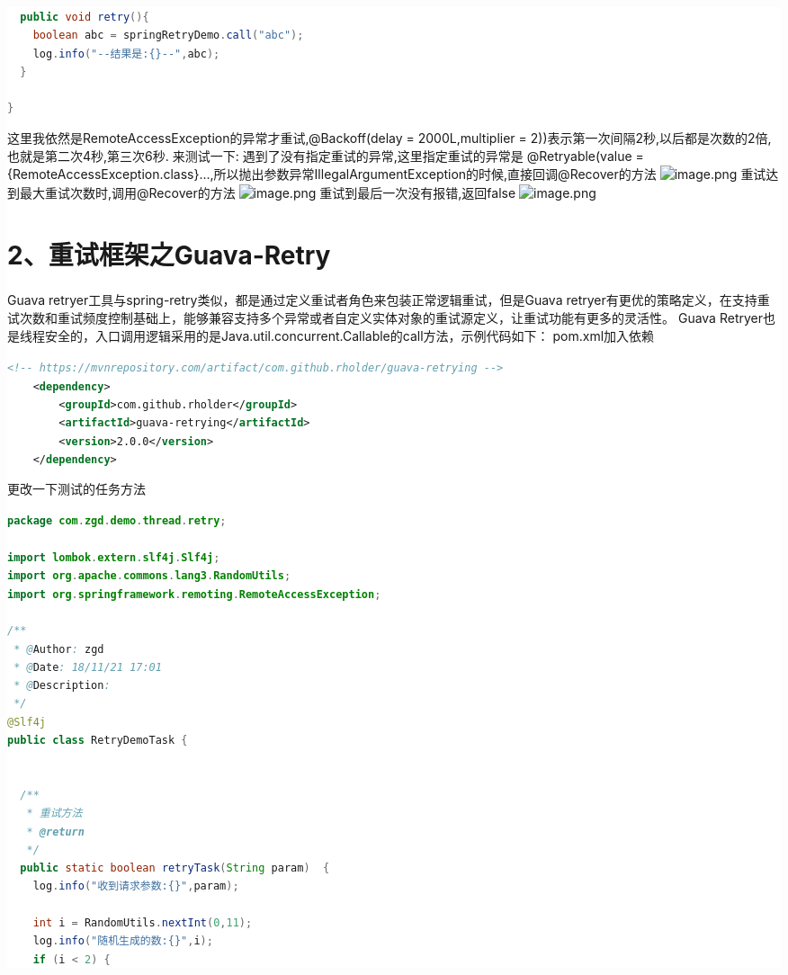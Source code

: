 ```java
  public void retry(){
    boolean abc = springRetryDemo.call("abc");
    log.info("--结果是:{}--",abc);
  }

}
```

这里我依然是RemoteAccessException的异常才重试,@Backoff(delay = 2000L,multiplier = 2))表示第一次间隔2秒,以后都是次数的2倍,也就是第二次4秒,第三次6秒.
来测试一下:
遇到了没有指定重试的异常,这里指定重试的异常是 @Retryable(value = {RemoteAccessException.class}...,所以抛出参数异常IllegalArgumentException的时候,直接回调@Recover的方法
![image.png](https://cdn.nlark.com/yuque/0/2021/png/1738514/1640053458682-a35a8642-38bc-4711-92c0-7624de805702.png#averageHue=%232d2b2a&clientId=uffbae20d-9c16-4&from=paste&height=250&id=u189ea147&originHeight=340&originWidth=1224&originalType=binary&ratio=1&rotation=0&showTitle=false&size=328740&status=done&style=none&taskId=u3cb581d0-9330-40eb-9b2b-80a4029d4d8&title=&width=900)
重试达到最大重试次数时,调用@Recover的方法
![image.png](https://cdn.nlark.com/yuque/0/2021/png/1738514/1640053480736-d291bc02-0c34-4ba5-8429-62869ba072f3.png#averageHue=%232e2d2c&clientId=uffbae20d-9c16-4&from=paste&height=140&id=u66d353ff&originHeight=421&originWidth=1387&originalType=binary&ratio=1&rotation=0&showTitle=false&size=449062&status=done&style=none&taskId=ubd2d6267-de4b-4f8b-820b-f7bc5162dd0&title=&width=462.3333333333333)
重试到最后一次没有报错,返回false
![image.png](https://cdn.nlark.com/yuque/0/2021/png/1738514/1640053502764-5abfa1f0-d640-4a09-87a8-417bc91d03a1.png#averageHue=%232b2b2a&clientId=uffbae20d-9c16-4&from=paste&height=153&id=u94619fec&originHeight=458&originWidth=1235&originalType=binary&ratio=1&rotation=0&showTitle=false&size=448695&status=done&style=none&taskId=u72dcf995-08cd-4f68-ba6f-e481eeaae11&title=&width=411.6666666666667)

# 2、重试框架之Guava-Retry

Guava retryer工具与spring-retry类似，都是通过定义重试者角色来包装正常逻辑重试，但是Guava retryer有更优的策略定义，在支持重试次数和重试频度控制基础上，能够兼容支持多个异常或者自定义实体对象的重试源定义，让重试功能有更多的灵活性。
Guava Retryer也是线程安全的，入口调用逻辑采用的是Java.util.concurrent.Callable的call方法，示例代码如下：
pom.xml加入依赖

```xml
<!-- https://mvnrepository.com/artifact/com.github.rholder/guava-retrying -->
    <dependency>
        <groupId>com.github.rholder</groupId>
        <artifactId>guava-retrying</artifactId>
        <version>2.0.0</version>
    </dependency>
```

更改一下测试的任务方法

```java
package com.zgd.demo.thread.retry;

import lombok.extern.slf4j.Slf4j;
import org.apache.commons.lang3.RandomUtils;
import org.springframework.remoting.RemoteAccessException;

/**
 * @Author: zgd
 * @Date: 18/11/21 17:01
 * @Description:
 */
@Slf4j
public class RetryDemoTask {


  /**
   * 重试方法
   * @return
   */
  public static boolean retryTask(String param)  {
    log.info("收到请求参数:{}",param);

    int i = RandomUtils.nextInt(0,11);
    log.info("随机生成的数:{}",i);
    if (i < 2) {
```